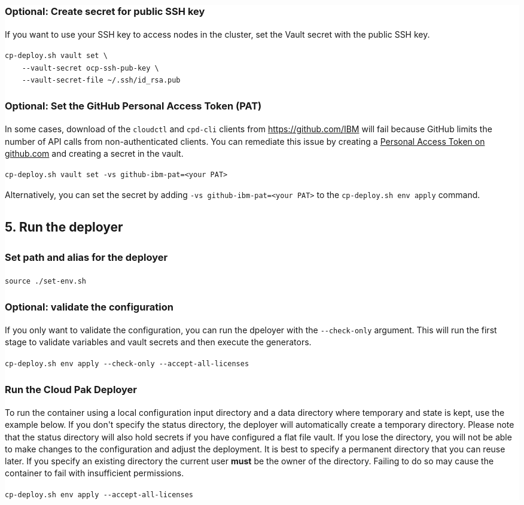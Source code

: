 ### Optional: Create secret for public SSH key

If you want to use your SSH key to access nodes in the cluster, set the Vault secret with the public SSH key.
``` { .bash .copy }
cp-deploy.sh vault set \
    --vault-secret ocp-ssh-pub-key \
    --vault-secret-file ~/.ssh/id_rsa.pub
```

### Optional: Set the GitHub Personal Access Token (PAT)
In some cases, download of the `cloudctl` and `cpd-cli` clients from https://github.com/IBM will fail because GitHub limits the number of API calls from non-authenticated clients. You can remediate this issue by creating a [Personal Access Token on github.com](https://github.com/settings/tokens) and creating a secret in the vault.

``` { .bash .copy }
cp-deploy.sh vault set -vs github-ibm-pat=<your PAT>
```

Alternatively, you can set the secret by adding `-vs github-ibm-pat=<your PAT>` to the `cp-deploy.sh env apply` command.

## 5. Run the deployer

### Set path and alias for the deployer

``` { .bash .copy }
source ./set-env.sh
```

### Optional: validate the configuration

If you only want to validate the configuration, you can run the dpeloyer with the `--check-only` argument. This will run the first stage to validate variables and vault secrets and then execute the generators.

``` { .bash .copy }
cp-deploy.sh env apply --check-only --accept-all-licenses
```

### Run the Cloud Pak Deployer

To run the container using a local configuration input directory and a data directory where temporary and state is kept, use the example below. If you don't specify the status directory, the deployer will automatically create a temporary directory. Please note that the status directory will also hold secrets if you have configured a flat file vault. If you lose the directory, you will not be able to make changes to the configuration and adjust the deployment. It is best to specify a permanent directory that you can reuse later. If you specify an existing directory the current user **must** be the owner of the directory. Failing to do so may cause the container to fail with insufficient permissions.

``` { .bash .copy }
cp-deploy.sh env apply --accept-all-licenses
```

